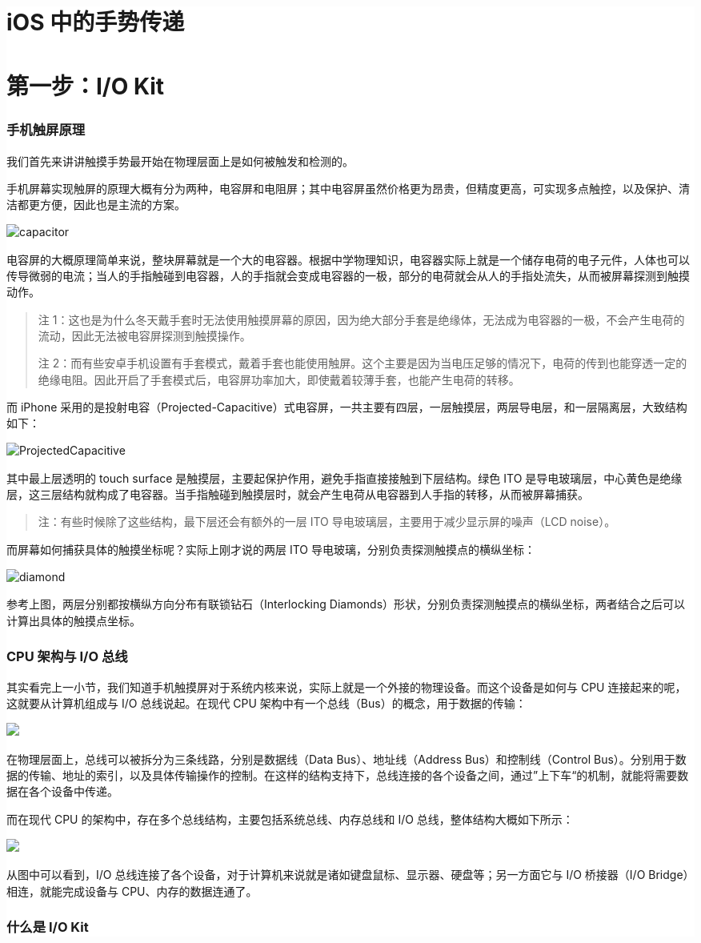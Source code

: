 # iOS 中的手势传递



# 第一步：I/O Kit

### 手机触屏原理

我们首先来讲讲触摸手势最开始在物理层面上是如何被触发和检测的。

手机屏幕实现触屏的原理大概有分为两种，电容屏和电阻屏；其中电容屏虽然价格更为昂贵，但精度更高，可实现多点触控，以及保护、清洁都更方便，因此也是主流的方案。

![capacitor](/Users/rickey/Desktop/Swift/Rickey-iOS-Notes/backups/iOSGesture/capacitor.png)

电容屏的大概原理简单来说，整块屏幕就是一个大的电容器。根据中学物理知识，电容器实际上就是一个储存电荷的电子元件，人体也可以传导微弱的电流；当人的手指触碰到电容器，人的手指就会变成电容器的一极，部分的电荷就会从人的手指处流失，从而被屏幕探测到触摸动作。

> 注 1：这也是为什么冬天戴手套时无法使用触摸屏幕的原因，因为绝大部分手套是绝缘体，无法成为电容器的一极，不会产生电荷的流动，因此无法被电容屏探测到触摸操作。
>
> 注 2：而有些安卓手机设置有手套模式，戴着手套也能使用触屏。这个主要是因为当电压足够的情况下，电荷的传到也能穿透一定的绝缘电阻。因此开启了手套模式后，电容屏功率加大，即使戴着较薄手套，也能产生电荷的转移。

而 iPhone 采用的是投射电容（Projected-Capacitive）式电容屏，一共主要有四层，一层触摸层，两层导电层，和一层隔离层，大致结构如下：

![ProjectedCapacitive](/Users/rickey/Desktop/Swift/Rickey-iOS-Notes/backups/iOSGesture/ProjectedCapacitive.png)

其中最上层透明的 touch surface 是触摸层，主要起保护作用，避免手指直接接触到下层结构。绿色 ITO 是导电玻璃层，中心黄色是绝缘层，这三层结构就构成了电容器。当手指触碰到触摸层时，就会产生电荷从电容器到人手指的转移，从而被屏幕捕获。

> 注：有些时候除了这些结构，最下层还会有额外的一层 ITO 导电玻璃层，主要用于减少显示屏的噪声（LCD noise）。

而屏幕如何捕获具体的触摸坐标呢？实际上刚才说的两层 ITO 导电玻璃，分别负责探测触摸点的横纵坐标：

![diamond](/Users/rickey/Desktop/Swift/Rickey-iOS-Notes/backups/iOSGesture/diamond.png)

参考上图，两层分别都按横纵方向分布有联锁钻石（Interlocking Diamonds）形状，分别负责探测触摸点的横纵坐标，两者结合之后可以计算出具体的触摸点坐标。

### CPU 架构与 I/O 总线

其实看完上一小节，我们知道手机触摸屏对于系统内核来说，实际上就是一个外接的物理设备。而这个设备是如何与 CPU 连接起来的呢，这就要从计算机组成与 I/O 总线说起。在现代 CPU 架构中有一个总线（Bus）的概念，用于数据的传输：

![](/Users/rickey/Desktop/Swift/Rickey-iOS-Notes/backups/iOSGesture/Bus.jpg)

在物理层面上，总线可以被拆分为三条线路，分别是数据线（Data Bus）、地址线（Address Bus）和控制线（Control Bus）。分别用于数据的传输、地址的索引，以及具体传输操作的控制。在这样的结构支持下，总线连接的各个设备之间，通过”上下车“的机制，就能将需要数据在各个设备中传递。

而在现代 CPU 的架构中，存在多个总线结构，主要包括系统总线、内存总线和 I/O 总线，整体结构大概如下所示：

![](/Users/rickey/Desktop/Swift/Rickey-iOS-Notes/backups/iOSGesture/IOBus.jpg)

从图中可以看到，I/O 总线连接了各个设备，对于计算机来说就是诸如键盘鼠标、显示器、硬盘等；另一方面它与 I/O 桥接器（I/O Bridge）相连，就能完成设备与 CPU、内存的数据连通了。

### 什么是 I/O Kit

